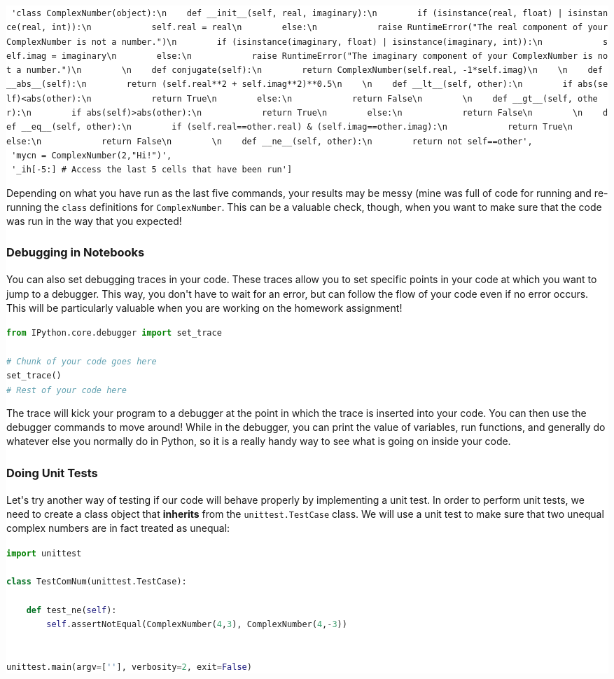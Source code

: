      'class ComplexNumber(object):\n    def __init__(self, real, imaginary):\n        if (isinstance(real, float) | isinstance(real, int)):\n            self.real = real\n        else:\n            raise RuntimeError("The real component of your ComplexNumber is not a number.")\n        if (isinstance(imaginary, float) | isinstance(imaginary, int)):\n            self.imag = imaginary\n        else:\n            raise RuntimeError("The imaginary component of your ComplexNumber is not a number.")\n        \n    def conjugate(self):\n        return ComplexNumber(self.real, -1*self.imag)\n    \n    def __abs__(self):\n        return (self.real**2 + self.imag**2)**0.5\n    \n    def __lt__(self, other):\n        if abs(self)<abs(other):\n            return True\n        else:\n            return False\n        \n    def __gt__(self, other):\n        if abs(self)>abs(other):\n            return True\n        else:\n            return False\n        \n    def __eq__(self, other):\n        if (self.real==other.real) & (self.imag==other.imag):\n            return True\n        else:\n            return False\n        \n    def __ne__(self, other):\n        return not self==other',
     'mycn = ComplexNumber(2,"Hi!")',
     '_ih[-5:] # Access the last 5 cells that have been run']



Depending on what you have run as the last five commands, your results may be messy (mine was full of code for running and re-running the `class` definitions for `ComplexNumber`. This can be a valuable check, though, when you want to make sure that the code was run in the way that you expected!

### Debugging in Notebooks
You can also set debugging traces in your code. These traces allow you to set specific points in your code at which you want to jump to a debugger. This way, you don't have to wait for an error, but can follow the flow of your code even if no error occurs. This will be particularly valuable when you are working on the homework assignment! 


```python
from IPython.core.debugger import set_trace

# Chunk of your code goes here
set_trace()
# Rest of your code here
```

The trace will kick your program to a debugger at the point in which the trace is inserted into your code. You can then use the debugger commands to move around! While in the debugger, you can print the value of variables, run functions, and generally do whatever else you normally do in Python, so it is a really handy way to see what is going on inside your code.

### Doing Unit Tests

Let's try another way of testing if our code will behave properly by implementing a unit test. In order to perform unit tests, we need to create a class object that **inherits** from the `unittest.TestCase` class. We will use a unit test to make sure that two unequal complex numbers are in fact treated as unequal:


```python
import unittest

class TestComNum(unittest.TestCase):
    
    def test_ne(self):
        self.assertNotEqual(ComplexNumber(4,3), ComplexNumber(4,-3))
        

unittest.main(argv=[''], verbosity=2, exit=False)
```
